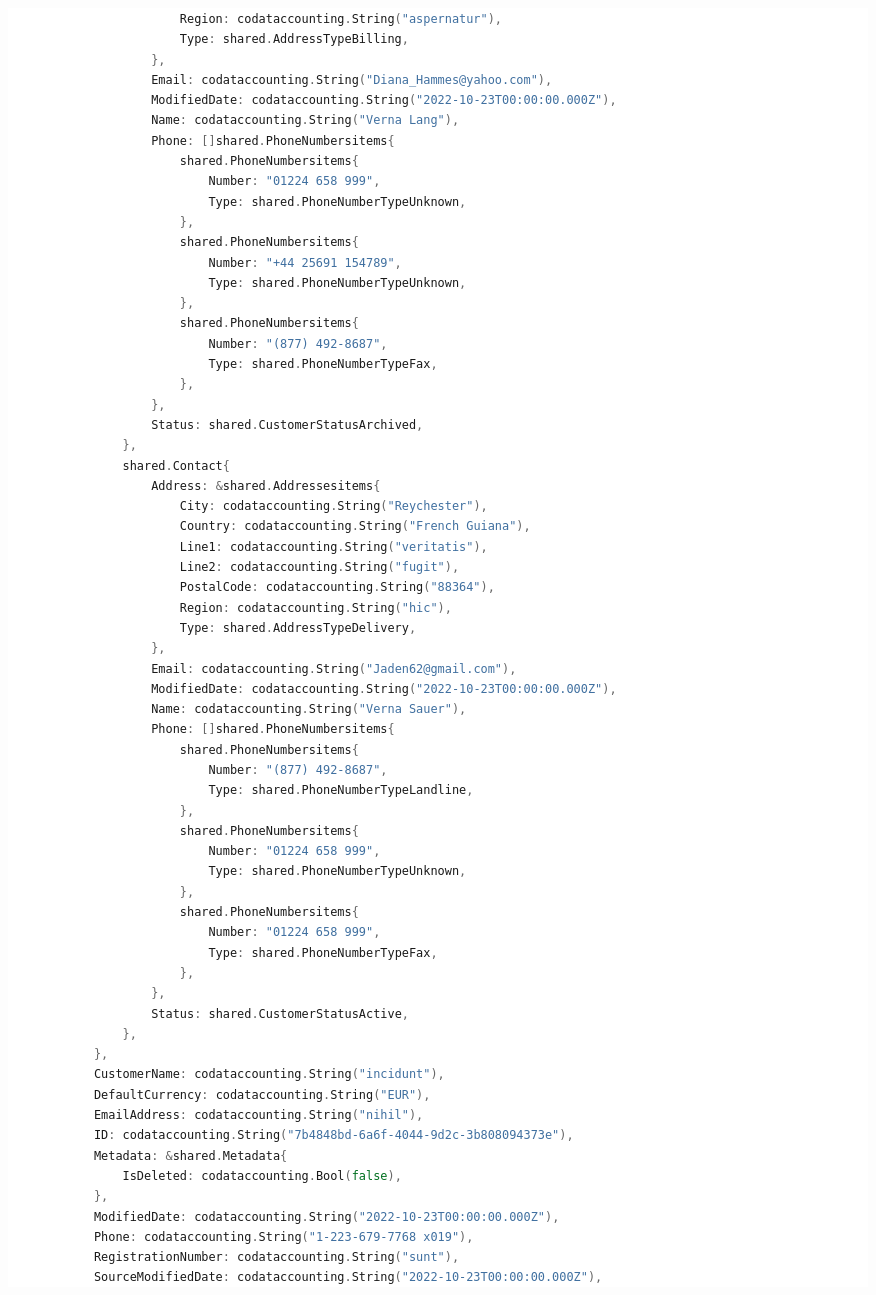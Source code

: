 ```go
                        Region: codataccounting.String("aspernatur"),
                        Type: shared.AddressTypeBilling,
                    },
                    Email: codataccounting.String("Diana_Hammes@yahoo.com"),
                    ModifiedDate: codataccounting.String("2022-10-23T00:00:00.000Z"),
                    Name: codataccounting.String("Verna Lang"),
                    Phone: []shared.PhoneNumbersitems{
                        shared.PhoneNumbersitems{
                            Number: "01224 658 999",
                            Type: shared.PhoneNumberTypeUnknown,
                        },
                        shared.PhoneNumbersitems{
                            Number: "+44 25691 154789",
                            Type: shared.PhoneNumberTypeUnknown,
                        },
                        shared.PhoneNumbersitems{
                            Number: "(877) 492-8687",
                            Type: shared.PhoneNumberTypeFax,
                        },
                    },
                    Status: shared.CustomerStatusArchived,
                },
                shared.Contact{
                    Address: &shared.Addressesitems{
                        City: codataccounting.String("Reychester"),
                        Country: codataccounting.String("French Guiana"),
                        Line1: codataccounting.String("veritatis"),
                        Line2: codataccounting.String("fugit"),
                        PostalCode: codataccounting.String("88364"),
                        Region: codataccounting.String("hic"),
                        Type: shared.AddressTypeDelivery,
                    },
                    Email: codataccounting.String("Jaden62@gmail.com"),
                    ModifiedDate: codataccounting.String("2022-10-23T00:00:00.000Z"),
                    Name: codataccounting.String("Verna Sauer"),
                    Phone: []shared.PhoneNumbersitems{
                        shared.PhoneNumbersitems{
                            Number: "(877) 492-8687",
                            Type: shared.PhoneNumberTypeLandline,
                        },
                        shared.PhoneNumbersitems{
                            Number: "01224 658 999",
                            Type: shared.PhoneNumberTypeUnknown,
                        },
                        shared.PhoneNumbersitems{
                            Number: "01224 658 999",
                            Type: shared.PhoneNumberTypeFax,
                        },
                    },
                    Status: shared.CustomerStatusActive,
                },
            },
            CustomerName: codataccounting.String("incidunt"),
            DefaultCurrency: codataccounting.String("EUR"),
            EmailAddress: codataccounting.String("nihil"),
            ID: codataccounting.String("7b4848bd-6a6f-4044-9d2c-3b808094373e"),
            Metadata: &shared.Metadata{
                IsDeleted: codataccounting.Bool(false),
            },
            ModifiedDate: codataccounting.String("2022-10-23T00:00:00.000Z"),
            Phone: codataccounting.String("1-223-679-7768 x019"),
            RegistrationNumber: codataccounting.String("sunt"),
            SourceModifiedDate: codataccounting.String("2022-10-23T00:00:00.000Z"),
```